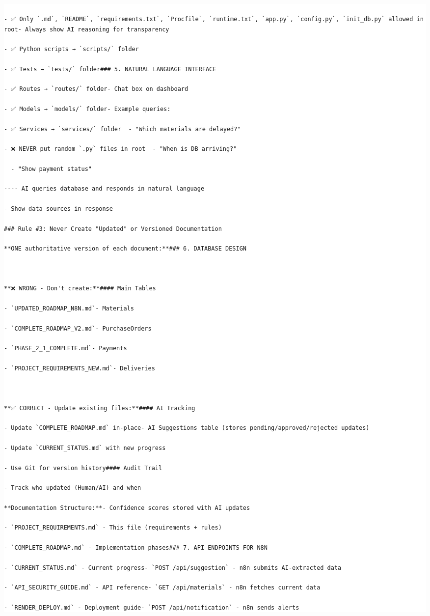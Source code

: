 ```bash8. Wiring Accessories

- ✅ Only `.md`, `README`, `requirements.txt`, `Procfile`, `runtime.txt`, `app.py`, `config.py`, `init_db.py` allowed in root- Always show AI reasoning for transparency

- ✅ Python scripts → `scripts/` folder

- ✅ Tests → `tests/` folder### 5. NATURAL LANGUAGE INTERFACE

- ✅ Routes → `routes/` folder- Chat box on dashboard

- ✅ Models → `models/` folder- Example queries:

- ✅ Services → `services/` folder  - "Which materials are delayed?"

- ❌ NEVER put random `.py` files in root  - "When is DB arriving?"

  - "Show payment status"

---- AI queries database and responds in natural language

- Show data sources in response

### Rule #3: Never Create "Updated" or Versioned Documentation

**ONE authoritative version of each document:**### 6. DATABASE DESIGN



**❌ WRONG - Don't create:**#### Main Tables

- `UPDATED_ROADMAP_N8N.md`- Materials

- `COMPLETE_ROADMAP_V2.md`- PurchaseOrders

- `PHASE_2_1_COMPLETE.md`- Payments

- `PROJECT_REQUIREMENTS_NEW.md`- Deliveries



**✅ CORRECT - Update existing files:**#### AI Tracking

- Update `COMPLETE_ROADMAP.md` in-place- AI Suggestions table (stores pending/approved/rejected updates)

- Update `CURRENT_STATUS.md` with new progress

- Use Git for version history#### Audit Trail

- Track who updated (Human/AI) and when

**Documentation Structure:**- Confidence scores stored with AI updates

- `PROJECT_REQUIREMENTS.md` - This file (requirements + rules)

- `COMPLETE_ROADMAP.md` - Implementation phases### 7. API ENDPOINTS FOR N8N

- `CURRENT_STATUS.md` - Current progress- `POST /api/suggestion` - n8n submits AI-extracted data

- `API_SECURITY_GUIDE.md` - API reference- `GET /api/materials` - n8n fetches current data

- `RENDER_DEPLOY.md` - Deployment guide- `POST /api/notification` - n8n sends alerts

```